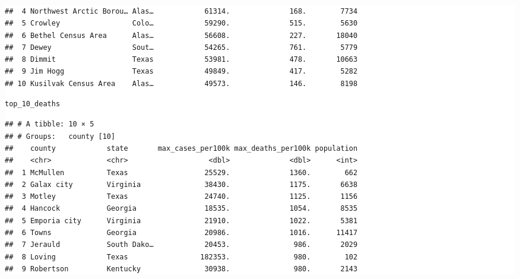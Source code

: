     ##  4 Northwest Arctic Borou… Alas…            61314.              168.        7734
    ##  5 Crowley                 Colo…            59290.              515.        5630
    ##  6 Bethel Census Area      Alas…            56608.              227.       18040
    ##  7 Dewey                   Sout…            54265.              761.        5779
    ##  8 Dimmit                  Texas            53981.              478.       10663
    ##  9 Jim Hogg                Texas            49849.              417.        5282
    ## 10 Kusilvak Census Area    Alas…            49573.              146.        8198

``` r
top_10_deaths
```

    ## # A tibble: 10 × 5
    ## # Groups:   county [10]
    ##    county            state       max_cases_per100k max_deaths_per100k population
    ##    <chr>             <chr>                   <dbl>              <dbl>      <int>
    ##  1 McMullen          Texas                  25529.              1360.        662
    ##  2 Galax city        Virginia               38430.              1175.       6638
    ##  3 Motley            Texas                  24740.              1125.       1156
    ##  4 Hancock           Georgia                18535.              1054.       8535
    ##  5 Emporia city      Virginia               21910.              1022.       5381
    ##  6 Towns             Georgia                20986.              1016.      11417
    ##  7 Jerauld           South Dako…            20453.               986.       2029
    ##  8 Loving            Texas                 182353.               980.        102
    ##  9 Robertson         Kentucky               30938.               980.       2143